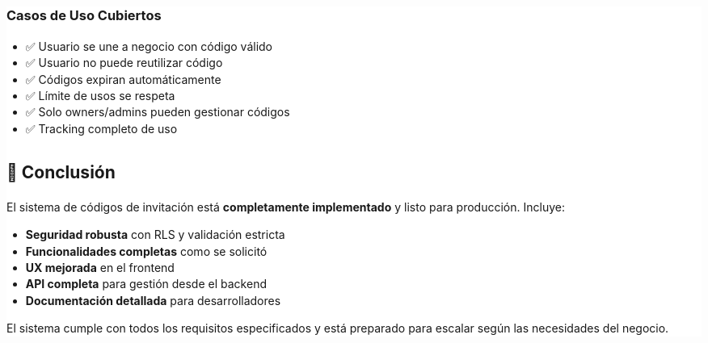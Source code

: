 ### **Casos de Uso Cubiertos**
- ✅ Usuario se une a negocio con código válido
- ✅ Usuario no puede reutilizar código
- ✅ Códigos expiran automáticamente
- ✅ Límite de usos se respeta
- ✅ Solo owners/admins pueden gestionar códigos
- ✅ Tracking completo de uso

## 🎉 **Conclusión**

El sistema de códigos de invitación está **completamente implementado** y listo para producción. Incluye:

- **Seguridad robusta** con RLS y validación estricta
- **Funcionalidades completas** como se solicitó
- **UX mejorada** en el frontend
- **API completa** para gestión desde el backend
- **Documentación detallada** para desarrolladores

El sistema cumple con todos los requisitos especificados y está preparado para escalar según las necesidades del negocio. 
